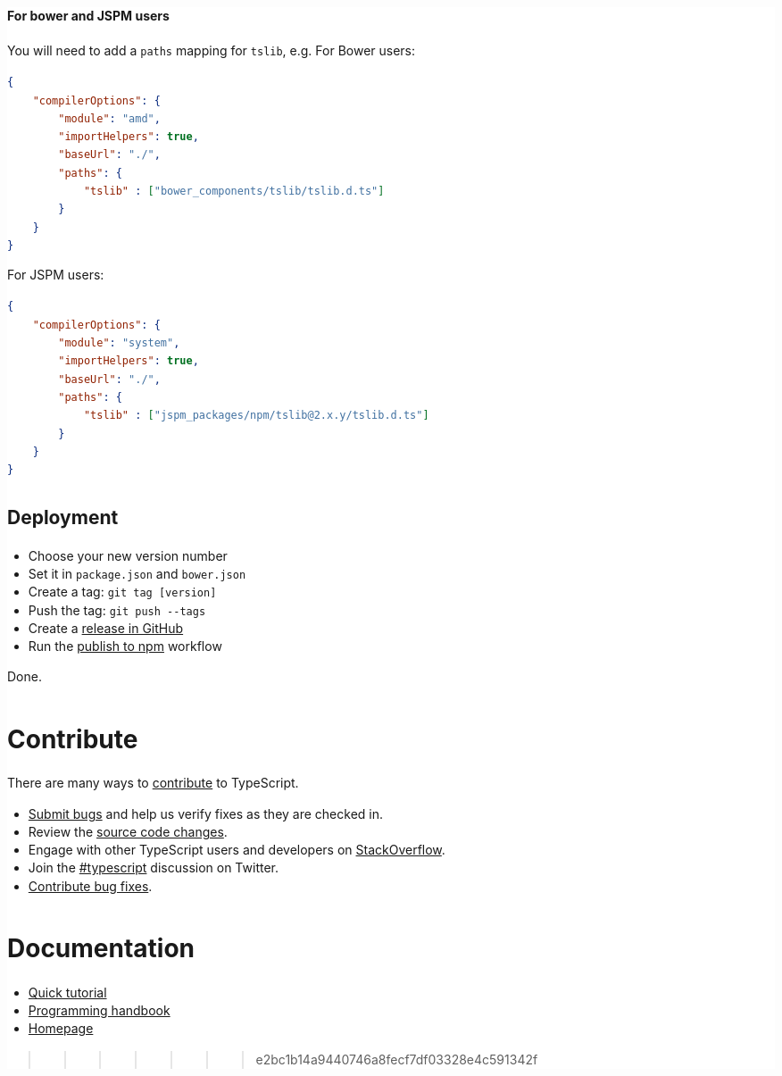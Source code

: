#### For bower and JSPM users

You will need to add a `paths` mapping for `tslib`, e.g. For Bower users:

```json
{
    "compilerOptions": {
        "module": "amd",
        "importHelpers": true,
        "baseUrl": "./",
        "paths": {
            "tslib" : ["bower_components/tslib/tslib.d.ts"]
        }
    }
}
```

For JSPM users:

```json
{
    "compilerOptions": {
        "module": "system",
        "importHelpers": true,
        "baseUrl": "./",
        "paths": {
            "tslib" : ["jspm_packages/npm/tslib@2.x.y/tslib.d.ts"]
        }
    }
}
```

## Deployment

- Choose your new version number
- Set it in `package.json` and `bower.json`
- Create a tag: `git tag [version]`
- Push the tag: `git push --tags`
- Create a [release in GitHub](https://github.com/microsoft/tslib/releases)
- Run the [publish to npm](https://github.com/microsoft/tslib/actions?query=workflow%3A%22Publish+to+NPM%22) workflow

Done.

# Contribute

There are many ways to [contribute](https://github.com/Microsoft/TypeScript/blob/master/CONTRIBUTING.md) to TypeScript.

* [Submit bugs](https://github.com/Microsoft/TypeScript/issues) and help us verify fixes as they are checked in.
* Review the [source code changes](https://github.com/Microsoft/TypeScript/pulls).
* Engage with other TypeScript users and developers on [StackOverflow](http://stackoverflow.com/questions/tagged/typescript).
* Join the [#typescript](http://twitter.com/#!/search/realtime/%23typescript) discussion on Twitter.
* [Contribute bug fixes](https://github.com/Microsoft/TypeScript/blob/master/CONTRIBUTING.md).

# Documentation

* [Quick tutorial](http://www.typescriptlang.org/Tutorial)
* [Programming handbook](http://www.typescriptlang.org/Handbook)
* [Homepage](http://www.typescriptlang.org/)
>>>>>>> e2bc1b14a9440746a8fecf7df03328e4c591342f
